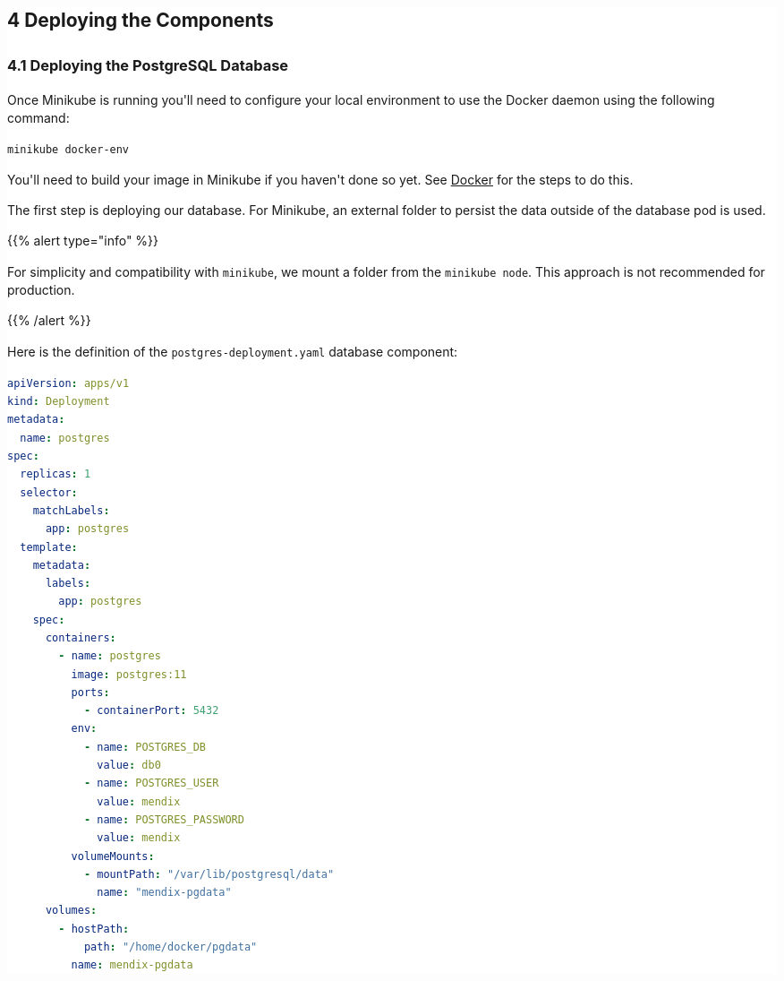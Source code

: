 ## 4 Deploying the Components

### 4.1 Deploying the PostgreSQL Database

Once Minikube is running you'll need to configure your local environment to use the Docker daemon using the following command:

```bash
minikube docker-env
```

You'll need to build your image in Minikube if you haven't done so yet. See [Docker](/developerportal/deploy/docker-deploy/) for the steps to do this.

The first step is deploying our database. For Minikube, an external folder to persist the data outside of the database pod is used.

{{% alert type="info" %}}

For simplicity and compatibility with `minikube`, we mount a folder from the `minikube node`. This approach is not recommended for production.

{{% /alert %}}

Here is the definition of the `postgres-deployment.yaml` database component:

```yml
apiVersion: apps/v1
kind: Deployment
metadata:
  name: postgres
spec:
  replicas: 1
  selector:
    matchLabels:
      app: postgres
  template:
    metadata:
      labels:
        app: postgres
    spec:
      containers:
        - name: postgres
          image: postgres:11
          ports:
            - containerPort: 5432
          env:
            - name: POSTGRES_DB
              value: db0
            - name: POSTGRES_USER
              value: mendix
            - name: POSTGRES_PASSWORD
              value: mendix
          volumeMounts:
            - mountPath: "/var/lib/postgresql/data"
              name: "mendix-pgdata"
      volumes:
        - hostPath:
            path: "/home/docker/pgdata"
          name: mendix-pgdata
```
